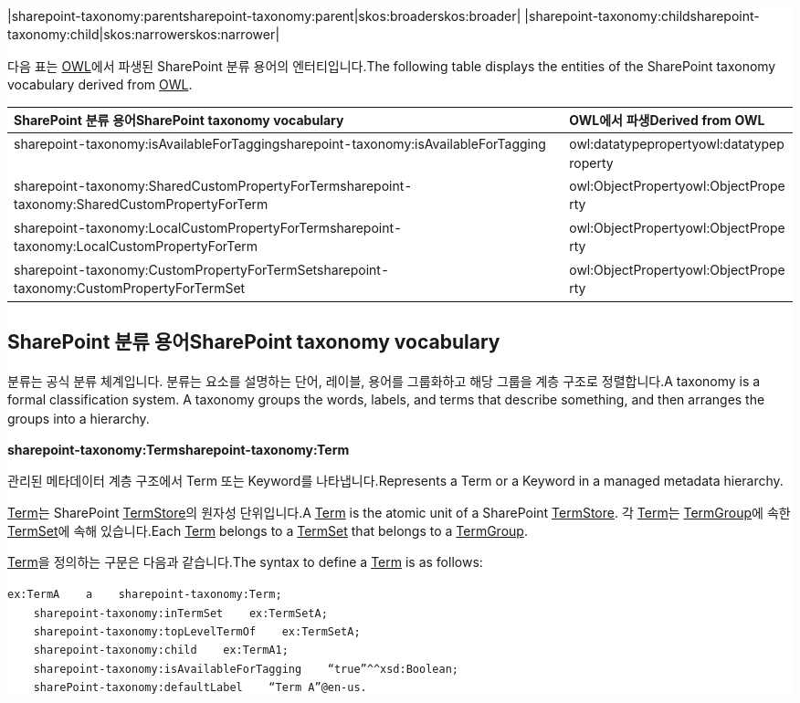 |<span data-ttu-id="c68c7-130">sharepoint-taxonomy:parent</span><span class="sxs-lookup"><span data-stu-id="c68c7-130">sharepoint-taxonomy:parent</span></span>|<span data-ttu-id="c68c7-131">skos:broader</span><span class="sxs-lookup"><span data-stu-id="c68c7-131">skos:broader</span></span>|
|<span data-ttu-id="c68c7-132">sharepoint-taxonomy:child</span><span class="sxs-lookup"><span data-stu-id="c68c7-132">sharepoint-taxonomy:child</span></span>|<span data-ttu-id="c68c7-133">skos:narrower</span><span class="sxs-lookup"><span data-stu-id="c68c7-133">skos:narrower</span></span>|

<span data-ttu-id="c68c7-134">다음 표는 [OWL](https://www.w3.org/TR/owl2-primer/)에서 파생된 SharePoint 분류 용어의 엔터티입니다.</span><span class="sxs-lookup"><span data-stu-id="c68c7-134">The following table displays the entities of the SharePoint taxonomy vocabulary derived from [OWL](https://www.w3.org/TR/owl2-primer/).</span></span>

|<span data-ttu-id="c68c7-135">SharePoint 분류 용어</span><span class="sxs-lookup"><span data-stu-id="c68c7-135">SharePoint taxonomy vocabulary</span></span>|<span data-ttu-id="c68c7-136">OWL에서 파생</span><span class="sxs-lookup"><span data-stu-id="c68c7-136">Derived from OWL</span></span>|
|:-----------------------------|:----------------------|
|<span data-ttu-id="c68c7-137">sharepoint-taxonomy:isAvailableForTagging</span><span class="sxs-lookup"><span data-stu-id="c68c7-137">sharepoint-taxonomy:isAvailableForTagging</span></span>|<span data-ttu-id="c68c7-138">owl:datatypeproperty</span><span class="sxs-lookup"><span data-stu-id="c68c7-138">owl:datatypeproperty</span></span>|
|<span data-ttu-id="c68c7-139">sharepoint-taxonomy:SharedCustomPropertyForTerm</span><span class="sxs-lookup"><span data-stu-id="c68c7-139">sharepoint-taxonomy:SharedCustomPropertyForTerm</span></span>|<span data-ttu-id="c68c7-140">owl:ObjectProperty</span><span class="sxs-lookup"><span data-stu-id="c68c7-140">owl:ObjectProperty</span></span>|
|<span data-ttu-id="c68c7-141">sharepoint-taxonomy:LocalCustomPropertyForTerm</span><span class="sxs-lookup"><span data-stu-id="c68c7-141">sharepoint-taxonomy:LocalCustomPropertyForTerm</span></span>|<span data-ttu-id="c68c7-142">owl:ObjectProperty</span><span class="sxs-lookup"><span data-stu-id="c68c7-142">owl:ObjectProperty</span></span>|
|<span data-ttu-id="c68c7-143">sharepoint-taxonomy:CustomPropertyForTermSet</span><span class="sxs-lookup"><span data-stu-id="c68c7-143">sharepoint-taxonomy:CustomPropertyForTermSet</span></span>|<span data-ttu-id="c68c7-144">owl:ObjectProperty</span><span class="sxs-lookup"><span data-stu-id="c68c7-144">owl:ObjectProperty</span></span>|

## <a name="sharepoint-taxonomy-vocabulary"></a><span data-ttu-id="c68c7-145">SharePoint 분류 용어</span><span class="sxs-lookup"><span data-stu-id="c68c7-145">SharePoint taxonomy vocabulary</span></span>

<span data-ttu-id="c68c7-p103">분류는 공식 분류 체계입니다. 분류는 요소를 설명하는 단어, 레이블, 용어를 그룹화하고 해당 그룹을 계층 구조로 정렬합니다.</span><span class="sxs-lookup"><span data-stu-id="c68c7-p103">A taxonomy is a formal classification system. A taxonomy groups the words, labels, and terms that describe something, and then arranges the groups into a hierarchy.</span></span>

<span data-ttu-id="c68c7-148">**sharepoint-taxonomy:Term**</span><span class="sxs-lookup"><span data-stu-id="c68c7-148">**sharepoint-taxonomy:Term**</span></span>

<span data-ttu-id="c68c7-149">관리된 메타데이터 계층 구조에서 Term 또는 Keyword를 나타냅니다.</span><span class="sxs-lookup"><span data-stu-id="c68c7-149">Represents a Term or a Keyword in a managed metadata hierarchy.</span></span>

<span data-ttu-id="c68c7-150">[Term](/dotnet/api/microsoft.sharepoint.taxonomy.term)는 SharePoint [TermStore](/dotnet/api/microsoft.sharepoint.taxonomy.termstore)의 원자성 단위입니다.</span><span class="sxs-lookup"><span data-stu-id="c68c7-150">A [Term](/dotnet/api/microsoft.sharepoint.taxonomy.term) is the atomic unit of a SharePoint [TermStore](/dotnet/api/microsoft.sharepoint.taxonomy.termstore).</span></span> <span data-ttu-id="c68c7-151">각 [Term](/dotnet/api/microsoft.sharepoint.taxonomy.term)는 [TermGroup](/dotnet/api/microsoft.sharepoint.taxonomy.group)에 속한 [TermSet](/dotnet/api/microsoft.sharepoint.taxonomy.termset)에 속해 있습니다.</span><span class="sxs-lookup"><span data-stu-id="c68c7-151">Each [Term](/dotnet/api/microsoft.sharepoint.taxonomy.term) belongs to a [TermSet](/dotnet/api/microsoft.sharepoint.taxonomy.termset) that belongs to a [TermGroup](/dotnet/api/microsoft.sharepoint.taxonomy.group).</span></span>

<span data-ttu-id="c68c7-152">[Term](/dotnet/api/microsoft.sharepoint.taxonomy.term)을 정의하는 구문은 다음과 같습니다.</span><span class="sxs-lookup"><span data-stu-id="c68c7-152">The syntax to define a [Term](/dotnet/api/microsoft.sharepoint.taxonomy.term) is as follows:</span></span>

```SKOS
ex:TermA    a    sharepoint-taxonomy:Term;
    sharepoint-taxonomy:inTermSet    ex:TermSetA;
    sharepoint-taxonomy:topLevelTermOf    ex:TermSetA;
    sharepoint-taxonomy:child    ex:TermA1;
    sharepoint-taxonomy:isAvailableForTagging    “true”^^xsd:Boolean;
    sharePoint-taxonomy:defaultLabel    “Term A”@en-us.
```
